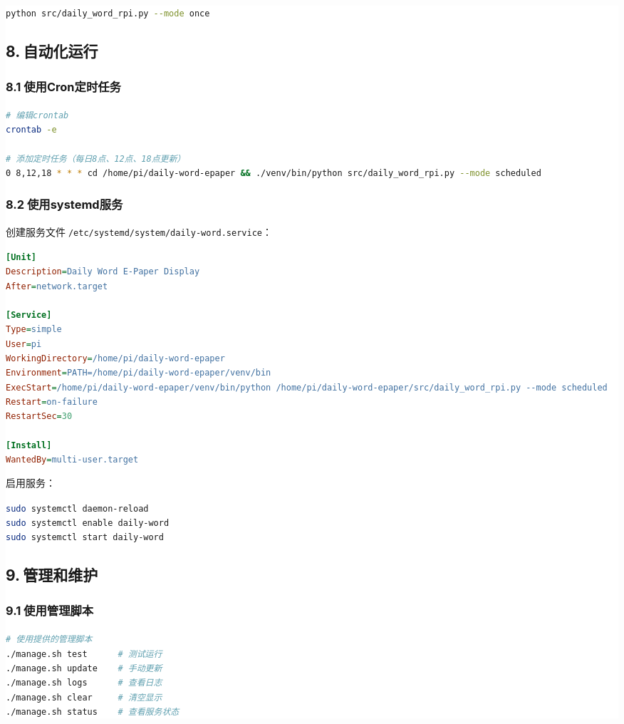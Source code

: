 ```bash
python src/daily_word_rpi.py --mode once
```

## 8. 自动化运行

### 8.1 使用Cron定时任务

```bash
# 编辑crontab
crontab -e

# 添加定时任务（每日8点、12点、18点更新）
0 8,12,18 * * * cd /home/pi/daily-word-epaper && ./venv/bin/python src/daily_word_rpi.py --mode scheduled
```

### 8.2 使用systemd服务

创建服务文件 `/etc/systemd/system/daily-word.service`：

```ini
[Unit]
Description=Daily Word E-Paper Display
After=network.target

[Service]
Type=simple
User=pi
WorkingDirectory=/home/pi/daily-word-epaper
Environment=PATH=/home/pi/daily-word-epaper/venv/bin
ExecStart=/home/pi/daily-word-epaper/venv/bin/python /home/pi/daily-word-epaper/src/daily_word_rpi.py --mode scheduled
Restart=on-failure
RestartSec=30

[Install]
WantedBy=multi-user.target
```

启用服务：
```bash
sudo systemctl daemon-reload
sudo systemctl enable daily-word
sudo systemctl start daily-word
```

## 9. 管理和维护

### 9.1 使用管理脚本

```bash
# 使用提供的管理脚本
./manage.sh test      # 测试运行
./manage.sh update    # 手动更新
./manage.sh logs      # 查看日志
./manage.sh clear     # 清空显示
./manage.sh status    # 查看服务状态
```
